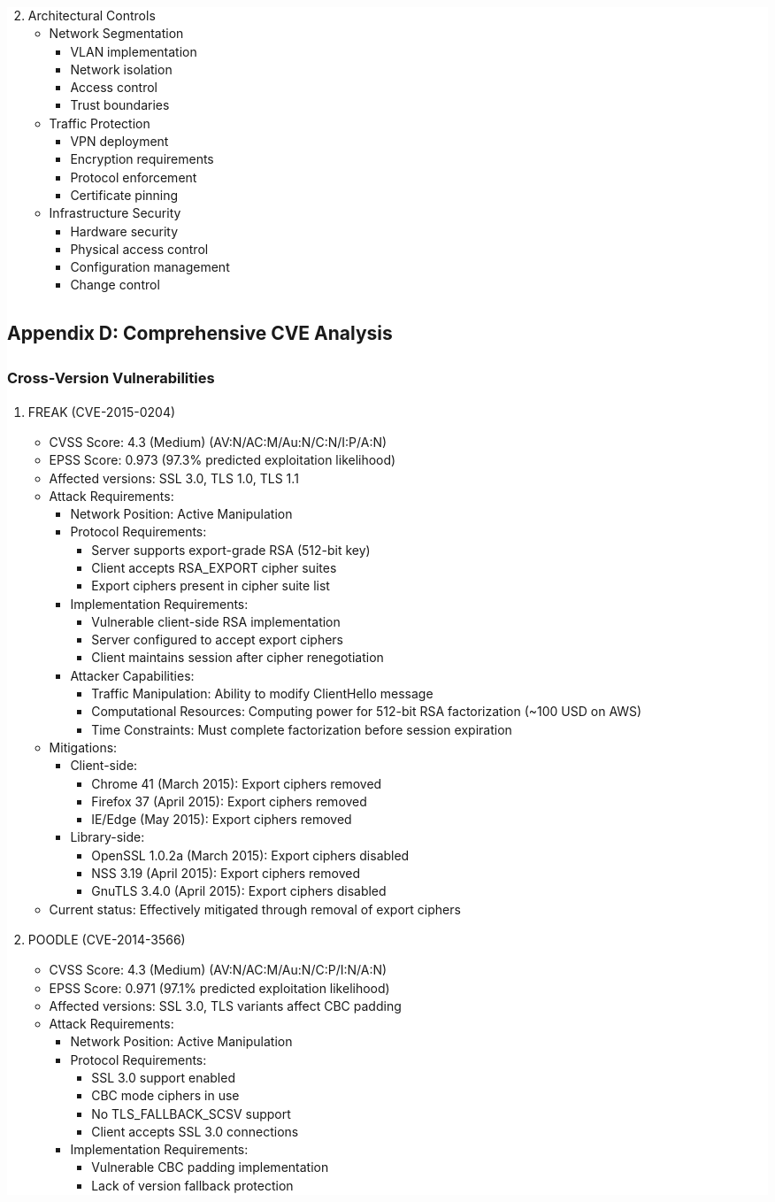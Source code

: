 2. Architectural Controls
   - Network Segmentation
     * VLAN implementation
     * Network isolation
     * Access control
     * Trust boundaries
   - Traffic Protection
     * VPN deployment
     * Encryption requirements
     * Protocol enforcement
     * Certificate pinning
   - Infrastructure Security
     * Hardware security
     * Physical access control
     * Configuration management
     * Change control

## Appendix D: Comprehensive CVE Analysis

### Cross-Version Vulnerabilities

1. FREAK (CVE-2015-0204)
    - CVSS Score: 4.3 (Medium) (AV:N/AC:M/Au:N/C:N/I:P/A:N)
    - EPSS Score: 0.973 (97.3% predicted exploitation likelihood)
    - Affected versions: SSL 3.0, TLS 1.0, TLS 1.1
    - Attack Requirements:
        - Network Position: Active Manipulation
        - Protocol Requirements:
            - Server supports export-grade RSA (512-bit key)
            - Client accepts RSA_EXPORT cipher suites
            - Export ciphers present in cipher suite list
        - Implementation Requirements:
            - Vulnerable client-side RSA implementation
            - Server configured to accept export ciphers
            - Client maintains session after cipher renegotiation
        - Attacker Capabilities:
            - Traffic Manipulation: Ability to modify ClientHello message
            - Computational Resources: Computing power for 512-bit RSA factorization (~100 USD on AWS)
            - Time Constraints: Must complete factorization before session expiration
    - Mitigations:
        - Client-side:
            - Chrome 41 (March 2015): Export ciphers removed
            - Firefox 37 (April 2015): Export ciphers removed
            - IE/Edge (May 2015): Export ciphers removed
        - Library-side:
            - OpenSSL 1.0.2a (March 2015): Export ciphers disabled
            - NSS 3.19 (April 2015): Export ciphers removed
            - GnuTLS 3.4.0 (April 2015): Export ciphers disabled
    - Current status: Effectively mitigated through removal of export ciphers

2. POODLE (CVE-2014-3566)
    - CVSS Score: 4.3 (Medium) (AV:N/AC:M/Au:N/C:P/I:N/A:N)
    - EPSS Score: 0.971 (97.1% predicted exploitation likelihood)
    - Affected versions: SSL 3.0, TLS variants affect CBC padding
    - Attack Requirements:
        - Network Position: Active Manipulation
        - Protocol Requirements:
            - SSL 3.0 support enabled
            - CBC mode ciphers in use
            - No TLS_FALLBACK_SCSV support
            - Client accepts SSL 3.0 connections
        - Implementation Requirements:
            - Vulnerable CBC padding implementation
            - Lack of version fallback protection